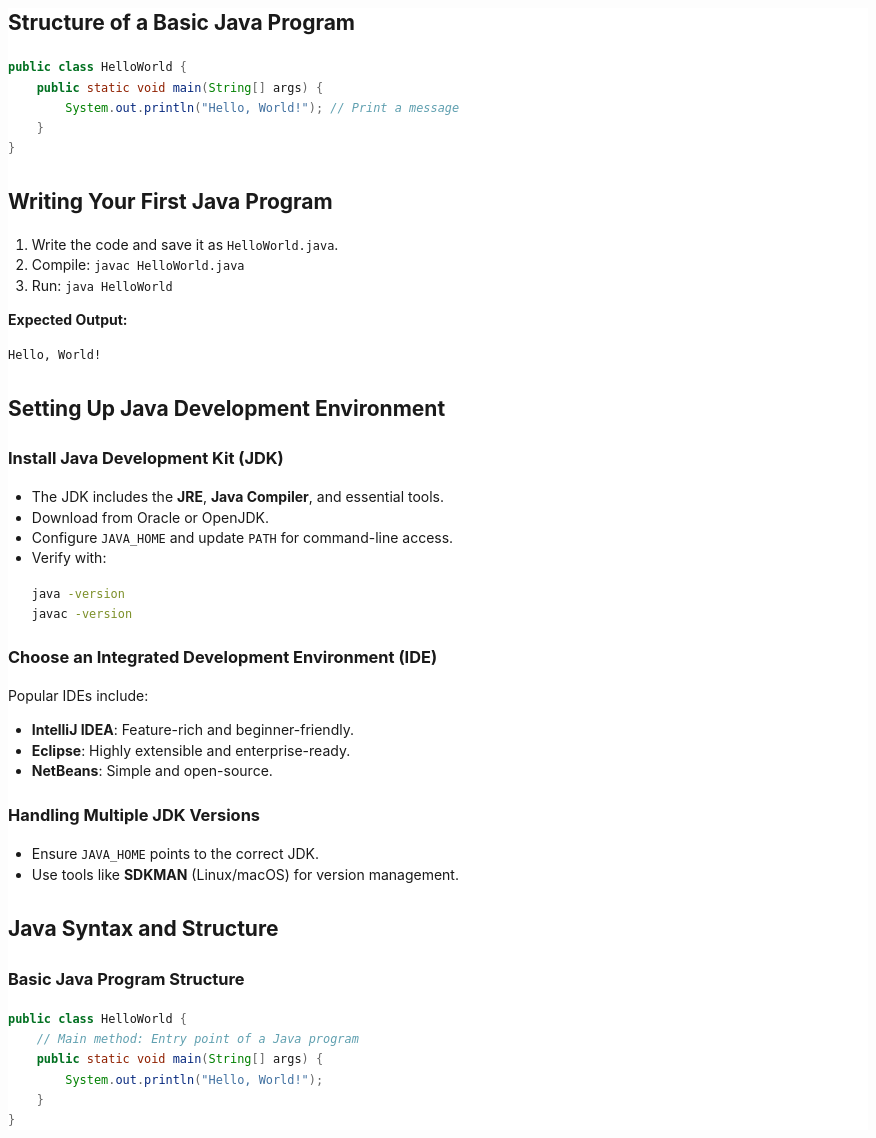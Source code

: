 ## Structure of a Basic Java Program
```java
public class HelloWorld {
    public static void main(String[] args) {
        System.out.println("Hello, World!"); // Print a message
    }
}
```

## Writing Your First Java Program
1. Write the code and save it as `HelloWorld.java`.
2. Compile: `javac HelloWorld.java`
3. Run: `java HelloWorld`

**Expected Output:**
```
Hello, World!
```

## Setting Up Java Development Environment
### Install Java Development Kit (JDK)
- The JDK includes the **JRE**, **Java Compiler**, and essential tools.
- Download from Oracle or OpenJDK.
- Configure `JAVA_HOME` and update `PATH` for command-line access.
- Verify with:
  ```sh
  java -version
  javac -version
  ```

### Choose an Integrated Development Environment (IDE)
Popular IDEs include:
- **IntelliJ IDEA**: Feature-rich and beginner-friendly.
- **Eclipse**: Highly extensible and enterprise-ready.
- **NetBeans**: Simple and open-source.

### Handling Multiple JDK Versions
- Ensure `JAVA_HOME` points to the correct JDK.
- Use tools like **SDKMAN** (Linux/macOS) for version management.

## Java Syntax and Structure
### Basic Java Program Structure
```java
public class HelloWorld {
    // Main method: Entry point of a Java program
    public static void main(String[] args) {
        System.out.println("Hello, World!");  
    }
}
```
